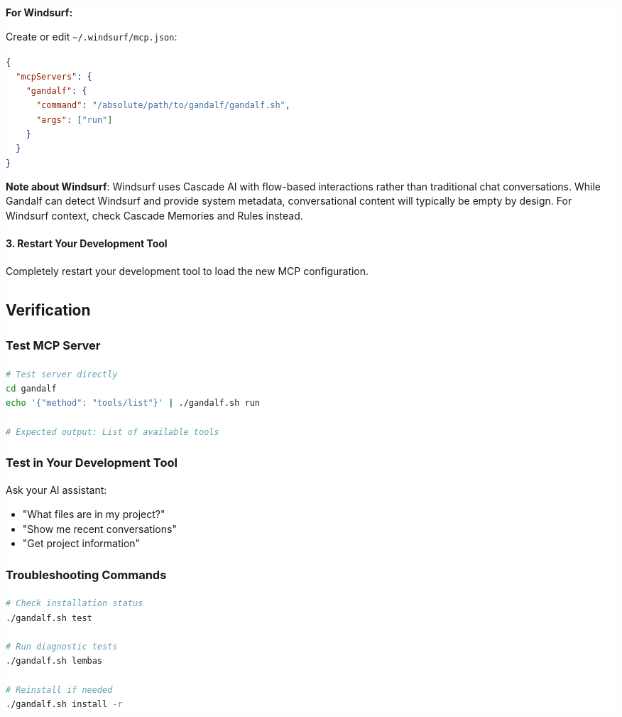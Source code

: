 **For Windsurf:**

Create or edit `~/.windsurf/mcp.json`:

```json
{
  "mcpServers": {
    "gandalf": {
      "command": "/absolute/path/to/gandalf/gandalf.sh",
      "args": ["run"]
    }
  }
}
```

**Note about Windsurf**: Windsurf uses Cascade AI with flow-based interactions rather than traditional chat conversations. While Gandalf can detect Windsurf and provide system metadata, conversational content will typically be empty by design. For Windsurf context, check Cascade Memories and Rules instead.

#### 3. Restart Your Development Tool

Completely restart your development tool to load the new MCP configuration.

## Verification

### Test MCP Server

```bash
# Test server directly
cd gandalf
echo '{"method": "tools/list"}' | ./gandalf.sh run

# Expected output: List of available tools
```

### Test in Your Development Tool

Ask your AI assistant:

- "What files are in my project?"
- "Show me recent conversations"
- "Get project information"

### Troubleshooting Commands

```bash
# Check installation status
./gandalf.sh test

# Run diagnostic tests
./gandalf.sh lembas

# Reinstall if needed
./gandalf.sh install -r
```
